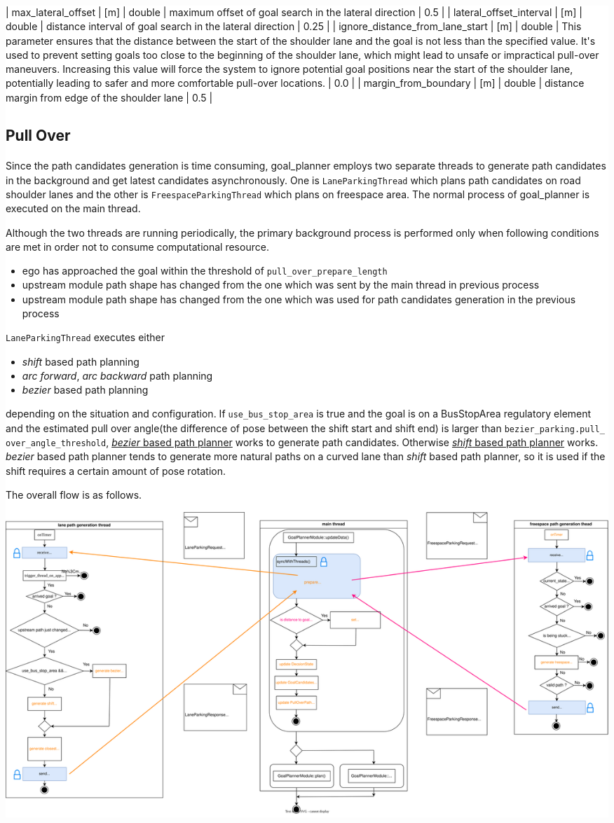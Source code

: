 | max_lateral_offset              | [m]  | double | maximum offset of goal search in the lateral direction                                                                                                                                                                                                                                                                                                                                                                                                                           | 0.5                         |
| lateral_offset_interval         | [m]  | double | distance interval of goal search in the lateral direction                                                                                                                                                                                                                                                                                                                                                                                                                        | 0.25                        |
| ignore_distance_from_lane_start | [m]  | double | This parameter ensures that the distance between the start of the shoulder lane and the goal is not less than the specified value. It's used to prevent setting goals too close to the beginning of the shoulder lane, which might lead to unsafe or impractical pull-over maneuvers. Increasing this value will force the system to ignore potential goal positions near the start of the shoulder lane, potentially leading to safer and more comfortable pull-over locations. | 0.0                         |
| margin_from_boundary            | [m]  | double | distance margin from edge of the shoulder lane                                                                                                                                                                                                                                                                                                                                                                                                                                   | 0.5                         |

## **Pull Over**

Since the path candidates generation is time consuming, goal_planner employs two separate threads to generate path candidates in the background and get latest candidates asynchronously. One is `LaneParkingThread` which plans path candidates on road shoulder lanes and the other is `FreespaceParkingThread` which plans on freespace area. The normal process of goal_planner is executed on the main thread.

Although the two threads are running periodically, the primary background process is performed only when following conditions are met in order not to consume computational resource.

- ego has approached the goal within the threshold of `pull_over_prepare_length`
- upstream module path shape has changed from the one which was sent by the main thread in previous process
- upstream module path shape has changed from the one which was used for path candidates generation in the previous process

`LaneParkingThread` executes either

- _shift_ based path planning
- _arc forward_, _arc backward_ path planning
- _bezier_ based path planning

depending on the situation and configuration. If `use_bus_stop_area` is true and the goal is on a BusStopArea regulatory element and the estimated pull over angle(the difference of pose between the shift start and shift end) is larger than `bezier_parking.pull_over_angle_threshold`, [_bezier_ based path planner](https://autowarefoundation.github.io/autoware_universe/main/planning/sampling_based_planner/autoware_bezier_sampler/) works to generate path candidates. Otherwise [_shift_ based path planner](https://autowarefoundation.github.io/autoware_universe/main/planning/behavior_path_planner/autoware_behavior_path_planner_common/docs/behavior_path_planner_path_generation_design/) works. _bezier_ based path planner tends to generate more natural paths on a curved lane than _shift_ based path planner, so it is used if the shift requires a certain amount of pose rotation.

The overall flow is as follows.

![threads.png](./images/goal_planner-threads.drawio.svg)
